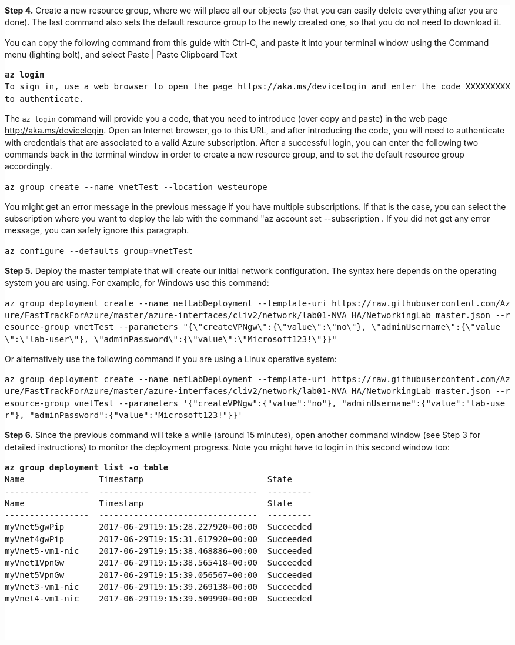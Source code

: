 
**Step 4.** Create a new resource group, where we will place all our objects (so that you can easily delete everything after you are done). The last command also sets the default resource group to the newly created one, so that you do not need to download it.

You can copy the following command from this guide with Ctrl-C, and paste it into your terminal window using the Command menu (lighting bolt), and select Paste | Paste Clipboard Text

<pre lang="...">
<b>az login</b>
To sign in, use a web browser to open the page https://aka.ms/devicelogin and enter the code XXXXXXXXX to authenticate.
</pre>

The `az login` command will provide you a code, that you need to introduce (over copy and paste) in the web page http://aka.ms/devicelogin. Open an Internet browser, go to this URL, and after introducing the code, you will need to authenticate with credentials that are associated to a valid Azure subscription. After a successful login, you can enter the following two commands back in the terminal window in order to create a new resource group, and to set the default resource group accordingly.

<pre lang="...">
az group create --name vnetTest --location westeurope
</pre>

You might get an error message in the previous message if you have multiple subscriptions. If that is the case, you can select the subscription where you want to deploy the lab with the command "az account set --subscription <your subscription GUID>. If you did not get any error message, you can safely ignore this paragraph.

<pre lang="...">
az configure --defaults group=vnetTest
</pre>

**Step 5.** Deploy the master template that will create our initial network configuration. The syntax here depends on the operating system you are using. For example, for Windows use this command:

<pre lang="...">
az group deployment create --name netLabDeployment --template-uri https://raw.githubusercontent.com/Azure/FastTrackForAzure/master/azure-interfaces/cliv2/network/lab01-NVA_HA/NetworkingLab_master.json --resource-group vnetTest --parameters "{\"createVPNgw\":{\"value\":\"no\"}, \"adminUsername\":{\"value\":\"lab-user\"}, \"adminPassword\":{\"value\":\"Microsoft123!\"}}" 
</pre>

Or alternatively use the following command if you are using a Linux operative system:

<pre lang="...">
az group deployment create --name netLabDeployment --template-uri https://raw.githubusercontent.com/Azure/FastTrackForAzure/master/azure-interfaces/cliv2/network/lab01-NVA_HA/NetworkingLab_master.json --resource-group vnetTest --parameters '{"createVPNgw":{"value":"no"}, "adminUsername":{"value":"lab-user"}, "adminPassword":{"value":"Microsoft123!"}}'
</pre>

**Step 6.** Since the previous command will take a while (around 15 minutes), open another command window (see Step 3 for detailed instructions) to monitor the deployment progress. Note you might have to login in this second window too:

<pre lang="...">
<b>az group deployment list -o table</b>
Name               Timestamp                         State
-----------------  --------------------------------  ---------
Name               Timestamp                         State
-----------------  --------------------------------  ---------
myVnet5gwPip       2017-06-29T19:15:28.227920+00:00  Succeeded
myVnet4gwPip       2017-06-29T19:15:31.617920+00:00  Succeeded
myVnet5-vm1-nic    2017-06-29T19:15:38.468886+00:00  Succeeded
myVnet1VpnGw       2017-06-29T19:15:38.565418+00:00  Succeeded
myVnet5VpnGw       2017-06-29T19:15:39.056567+00:00  Succeeded
myVnet3-vm1-nic    2017-06-29T19:15:39.269138+00:00  Succeeded
myVnet4-vm1-nic    2017-06-29T19:15:39.509990+00:00  Succeeded